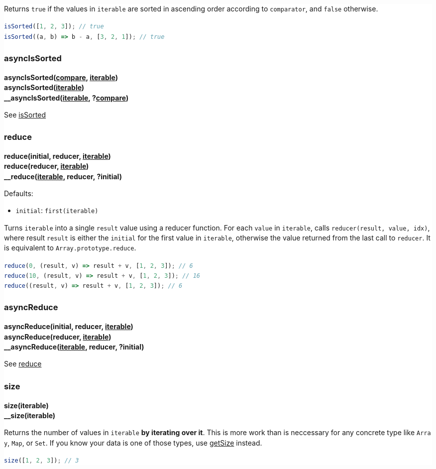 Returns `true` if the values in `iterable` are sorted in ascending order according to `comparator`, and `false` otherwise.

```js
isSorted([1, 2, 3]); // true
isSorted((a, b) => b - a, [3, 2, 1]); // true
```

### asyncIsSorted

**asyncIsSorted([compare](#compare), [iterable](#asyncwrappable))**  
**asyncIsSorted([iterable](#asyncwrappable))**  
**__asyncIsSorted([iterable](#asynciterable), ?[compare](#compare))**  

See [isSorted](#issorted)

### reduce

**reduce(initial, reducer, [iterable](#wrappable))**  
**reduce(reducer, [iterable](#wrappable))**  
**__reduce([iterable](#iterable), reducer, ?initial)**  

Defaults:

- `initial`: `first(iterable)`

Turns `iterable` into a single `result` value using a reducer function. For each `value` in `iterable`, calls `reducer(result, value, idx)`, where result `result` is either the `initial` for the first value in `iterable`, otherwise the value returned from the last call to `reducer`. It is equivalent to `Array.prototype.reduce`.

```js
reduce(0, (result, v) => result + v, [1, 2, 3]); // 6
reduce(10, (result, v) => result + v, [1, 2, 3]); // 16
reduce((result, v) => result + v, [1, 2, 3]); // 6
```

### asyncReduce

**asyncReduce(initial, reducer, [iterable](#asyncwrappable))**  
**asyncReduce(reducer, [iterable](#asyncwrappable))**  
**__asyncReduce([iterable](#asynciterable), reducer, ?initial)**  

See [reduce](#reduce)

### size

**size(iterable)**  
**__size(iterable)**  

Returns the number of values in `iterable` **by iterating over it**. This is more work than is neccessary for any concrete type like `Array`, `Map`, or `Set`. If you know your data is one of those types, use [getSize](#getsize) instead.

```js
size([1, 2, 3]); // 3
```

